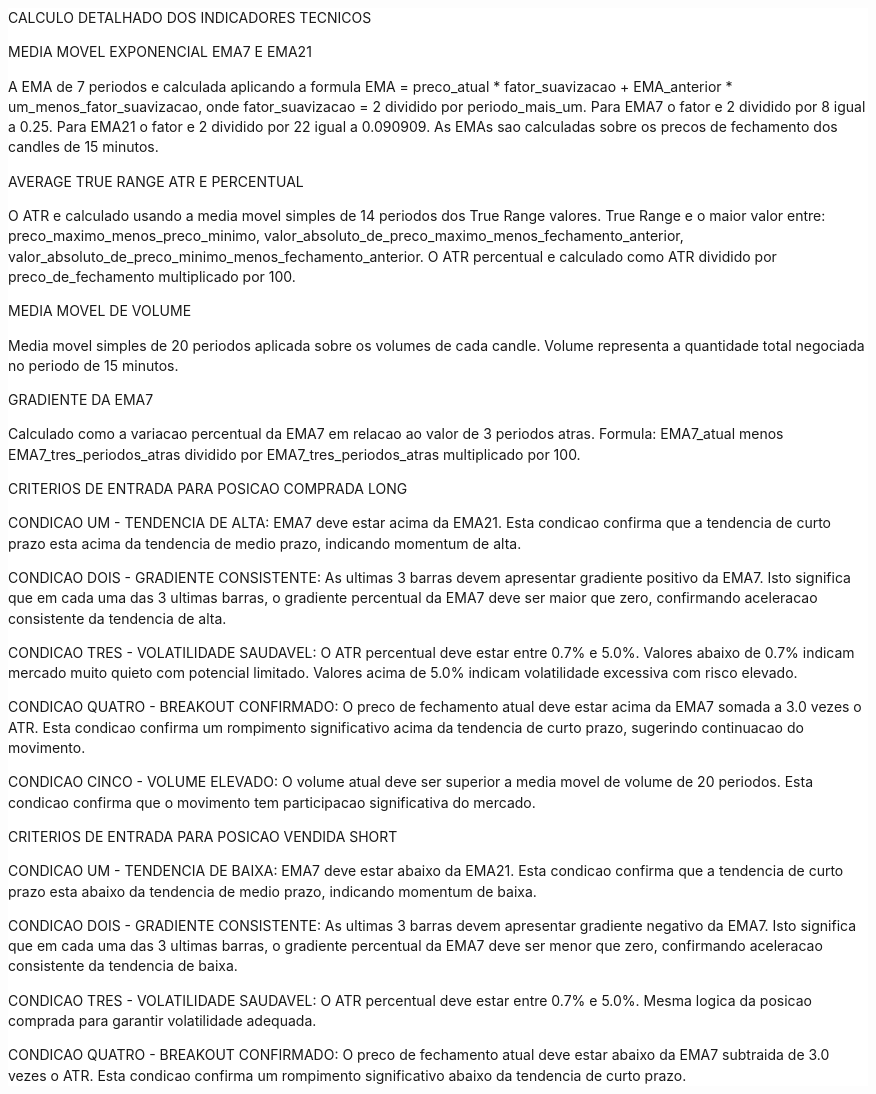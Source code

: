 CALCULO DETALHADO DOS INDICADORES TECNICOS

MEDIA MOVEL EXPONENCIAL EMA7 E EMA21

A EMA de 7 periodos e calculada aplicando a formula EMA = preco_atual * fator_suavizacao + EMA_anterior * um_menos_fator_suavizacao, onde fator_suavizacao = 2 dividido por periodo_mais_um. Para EMA7 o fator e 2 dividido por 8 igual a 0.25. Para EMA21 o fator e 2 dividido por 22 igual a 0.090909. As EMAs sao calculadas sobre os precos de fechamento dos candles de 15 minutos.

AVERAGE TRUE RANGE ATR E PERCENTUAL

O ATR e calculado usando a media movel simples de 14 periodos dos True Range valores. True Range e o maior valor entre: preco_maximo_menos_preco_minimo, valor_absoluto_de_preco_maximo_menos_fechamento_anterior, valor_absoluto_de_preco_minimo_menos_fechamento_anterior. O ATR percentual e calculado como ATR dividido por preco_de_fechamento multiplicado por 100.

MEDIA MOVEL DE VOLUME

Media movel simples de 20 periodos aplicada sobre os volumes de cada candle. Volume representa a quantidade total negociada no periodo de 15 minutos.

GRADIENTE DA EMA7

Calculado como a variacao percentual da EMA7 em relacao ao valor de 3 periodos atras. Formula: EMA7_atual menos EMA7_tres_periodos_atras dividido por EMA7_tres_periodos_atras multiplicado por 100.

CRITERIOS DE ENTRADA PARA POSICAO COMPRADA LONG

CONDICAO UM - TENDENCIA DE ALTA: EMA7 deve estar acima da EMA21. Esta condicao confirma que a tendencia de curto prazo esta acima da tendencia de medio prazo, indicando momentum de alta.

CONDICAO DOIS - GRADIENTE CONSISTENTE: As ultimas 3 barras devem apresentar gradiente positivo da EMA7. Isto significa que em cada uma das 3 ultimas barras, o gradiente percentual da EMA7 deve ser maior que zero, confirmando aceleracao consistente da tendencia de alta.

CONDICAO TRES - VOLATILIDADE SAUDAVEL: O ATR percentual deve estar entre 0.7% e 5.0%. Valores abaixo de 0.7% indicam mercado muito quieto com potencial limitado. Valores acima de 5.0% indicam volatilidade excessiva com risco elevado.

CONDICAO QUATRO - BREAKOUT CONFIRMADO: O preco de fechamento atual deve estar acima da EMA7 somada a 3.0 vezes o ATR. Esta condicao confirma um rompimento significativo acima da tendencia de curto prazo, sugerindo continuacao do movimento.

CONDICAO CINCO - VOLUME ELEVADO: O volume atual deve ser superior a media movel de volume de 20 periodos. Esta condicao confirma que o movimento tem participacao significativa do mercado.

CRITERIOS DE ENTRADA PARA POSICAO VENDIDA SHORT

CONDICAO UM - TENDENCIA DE BAIXA: EMA7 deve estar abaixo da EMA21. Esta condicao confirma que a tendencia de curto prazo esta abaixo da tendencia de medio prazo, indicando momentum de baixa.

CONDICAO DOIS - GRADIENTE CONSISTENTE: As ultimas 3 barras devem apresentar gradiente negativo da EMA7. Isto significa que em cada uma das 3 ultimas barras, o gradiente percentual da EMA7 deve ser menor que zero, confirmando aceleracao consistente da tendencia de baixa.

CONDICAO TRES - VOLATILIDADE SAUDAVEL: O ATR percentual deve estar entre 0.7% e 5.0%. Mesma logica da posicao comprada para garantir volatilidade adequada.

CONDICAO QUATRO - BREAKOUT CONFIRMADO: O preco de fechamento atual deve estar abaixo da EMA7 subtraida de 3.0 vezes o ATR. Esta condicao confirma um rompimento significativo abaixo da tendencia de curto prazo.
